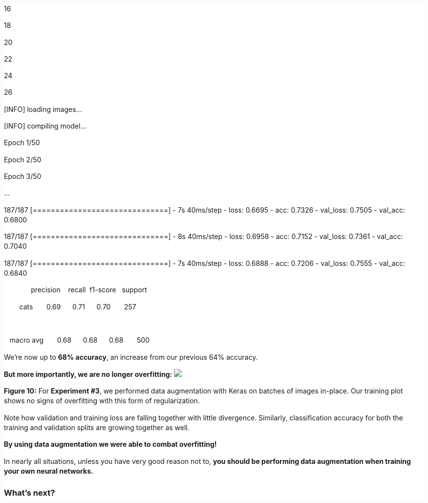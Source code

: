 
16


18


20


22


24


26


[INFO] loading images...

[INFO] compiling model...

Epoch 1/50

Epoch 2/50

Epoch 3/50

...

187/187 [==============================] - 7s 40ms/step - loss: 0.6695 - acc: 0.7326 - val_loss: 0.7505 - val_acc: 0.6800

187/187 [==============================] - 8s 40ms/step - loss: 0.6958 - acc: 0.7152 - val_loss: 0.7361 - val_acc: 0.7040

187/187 [==============================] - 7s 40ms/step - loss: 0.6888 - acc: 0.7206 - val_loss: 0.7555 - val_acc: 0.6840

              precision    recall  f1-score   support

        cats       0.69      0.71      0.70       257

 

   macro avg       0.68      0.68      0.68       500

We’re now up to **68% accuracy**, an increase from our previous 64% accuracy.

**But more importantly, we are no longer overfitting:**
![](https://www.pyimagesearch.com/wp-content/uploads/2019/07/plot_dogs_vs_cats_with_aug.png)


**Figure 10:** For **Experiment #3**, we performed data augmentation with Keras on batches of images in-place. Our training plot shows no signs of overfitting with this form of regularization.

Note how validation and training loss are falling together with little divergence. Similarly, classification accuracy for both the training and validation splits are growing together as well.

**By using data augmentation we were able to combat overfitting!**

In nearly all situations, unless you have very good reason not to, **you should be performing data augmentation when training your own neural networks.**

### What’s next?
